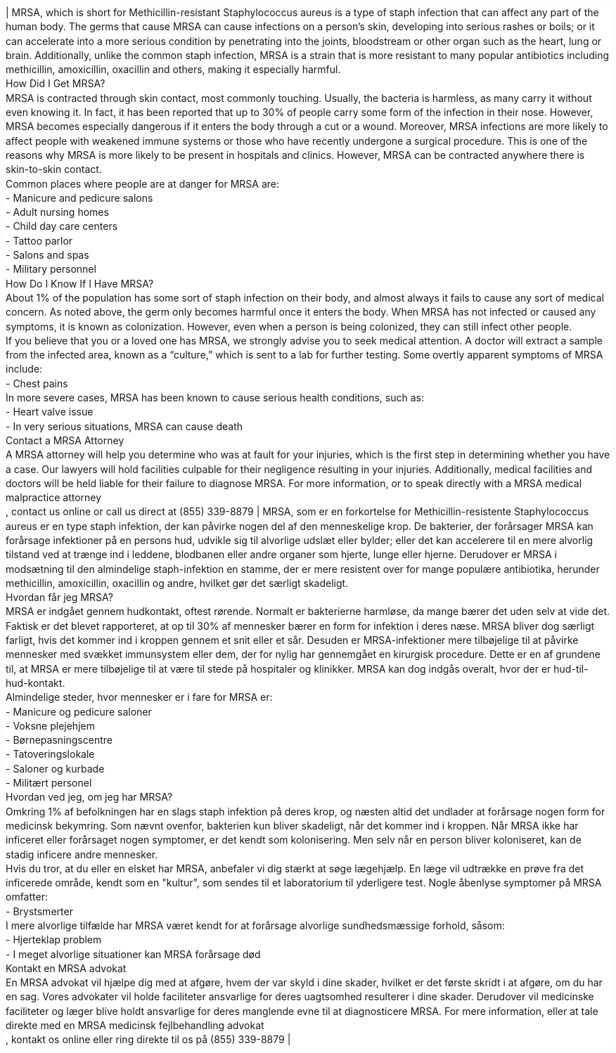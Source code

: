| MRSA, which is short for Methicillin-resistant Staphylococcus aureus is a type of staph infection that can affect any part of the human body. The germs that cause MRSA can cause infections on a person’s skin, developing into serious rashes or boils; or it can accelerate into a more serious condition by penetrating into the joints, bloodstream or other organ such as the heart, lung or brain. Additionally, unlike the common staph infection, MRSA is a strain that is more resistant to many popular antibiotics including methicillin, amoxicillin, oxacillin and others, making it especially harmful.<br/>How Did I Get MRSA?<br/>MRSA is contracted through skin contact, most commonly touching. Usually, the bacteria is harmless, as many carry it without even knowing it. In fact, it has been reported that up to 30% of people carry some form of the infection in their nose. However, MRSA becomes especially dangerous if it enters the body through a cut or a wound. Moreover, MRSA infections are more likely to affect people with weakened immune systems or those who have recently undergone a surgical procedure. This is one of the reasons why MRSA is more likely to be present in hospitals and clinics. However, MRSA can be contracted anywhere there is skin-to-skin contact.<br/>Common places where people are at danger for MRSA are:<br/>- Manicure and pedicure salons<br/>- Adult nursing homes<br/>- Child day care centers<br/>- Tattoo parlor<br/>- Salons and spas<br/>- Military personnel<br/>How Do I Know If I Have MRSA?<br/>About 1% of the population has some sort of staph infection on their body, and almost always it fails to cause any sort of medical concern. As noted above, the germ only becomes harmful once it enters the body. When MRSA has not infected or caused any symptoms, it is known as colonization. However, even when a person is being colonized, they can still infect other people.<br/>If you believe that you or a loved one has MRSA, we strongly advise you to seek medical attention. A doctor will extract a sample from the infected area, known as a “culture,” which is sent to a lab for further testing. Some overtly apparent symptoms of MRSA include:<br/>- Chest pains<br/>In more severe cases, MRSA has been known to cause serious health conditions, such as:<br/>- Heart valve issue<br/>- In very serious situations, MRSA can cause death<br/>Contact a MRSA Attorney<br/>A MRSA attorney will help you determine who was at fault for your injuries, which is the first step in determining whether you have a case. Our lawyers will hold facilities culpable for their negligence resulting in your injuries. Additionally, medical facilities and doctors will be held liable for their failure to diagnose MRSA. For more information, or to speak directly with a MRSA medical malpractice attorney<br/>, contact us online or call us direct at (855) 339-8879 | MRSA, som er en forkortelse for Methicillin-resistente Staphylococcus aureus er en type staph infektion, der kan påvirke nogen del af den menneskelige krop. De bakterier, der forårsager MRSA kan forårsage infektioner på en persons hud, udvikle sig til alvorlige udslæt eller bylder; eller det kan accelerere til en mere alvorlig tilstand ved at trænge ind i leddene, blodbanen eller andre organer som hjerte, lunge eller hjerne. Derudover er MRSA i modsætning til den almindelige staph-infektion en stamme, der er mere resistent over for mange populære antibiotika, herunder methicillin, amoxicillin, oxacillin og andre, hvilket gør det særligt skadeligt.<br/>Hvordan får jeg MRSA?<br/>MRSA er indgået gennem hudkontakt, oftest rørende. Normalt er bakterierne harmløse, da mange bærer det uden selv at vide det. Faktisk er det blevet rapporteret, at op til 30% af mennesker bærer en form for infektion i deres næse. MRSA bliver dog særligt farligt, hvis det kommer ind i kroppen gennem et snit eller et sår. Desuden er MRSA-infektioner mere tilbøjelige til at påvirke mennesker med svækket immunsystem eller dem, der for nylig har gennemgået en kirurgisk procedure. Dette er en af grundene til, at MRSA er mere tilbøjelige til at være til stede på hospitaler og klinikker. MRSA kan dog indgås overalt, hvor der er hud-til-hud-kontakt.<br/>Almindelige steder, hvor mennesker er i fare for MRSA er:<br/>- Manicure og pedicure saloner<br/>- Voksne plejehjem<br/>- Børnepasningscentre<br/>- Tatoveringslokale<br/>- Saloner og kurbade<br/>- Militært personel<br/>Hvordan ved jeg, om jeg har MRSA?<br/>Omkring 1% af befolkningen har en slags staph infektion på deres krop, og næsten altid det undlader at forårsage nogen form for medicinsk bekymring. Som nævnt ovenfor, bakterien kun bliver skadeligt, når det kommer ind i kroppen. Når MRSA ikke har inficeret eller forårsaget nogen symptomer, er det kendt som kolonisering. Men selv når en person bliver koloniseret, kan de stadig inficere andre mennesker.<br/>Hvis du tror, at du eller en elsket har MRSA, anbefaler vi dig stærkt at søge lægehjælp. En læge vil udtrække en prøve fra det inficerede område, kendt som en "kultur", som sendes til et laboratorium til yderligere test. Nogle åbenlyse symptomer på MRSA omfatter:<br/>- Brystsmerter<br/>I mere alvorlige tilfælde har MRSA været kendt for at forårsage alvorlige sundhedsmæssige forhold, såsom:<br/>- Hjerteklap problem<br/>- I meget alvorlige situationer kan MRSA forårsage død<br/>Kontakt en MRSA advokat<br/>En MRSA advokat vil hjælpe dig med at afgøre, hvem der var skyld i dine skader, hvilket er det første skridt i at afgøre, om du har en sag. Vores advokater vil holde faciliteter ansvarlige for deres uagtsomhed resulterer i dine skader. Derudover vil medicinske faciliteter og læger blive holdt ansvarlige for deres manglende evne til at diagnosticere MRSA. For mere information, eller at tale direkte med en MRSA medicinsk fejlbehandling advokat<br/>, kontakt os online eller ring direkte til os på (855) 339-8879 |